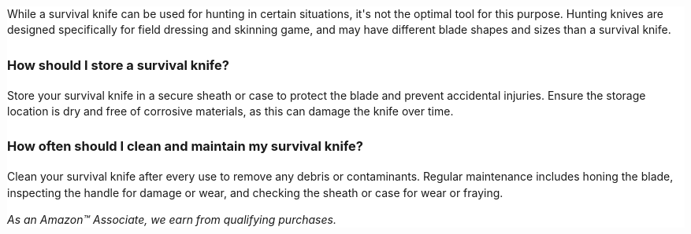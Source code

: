 While a survival knife can be used for hunting in certain situations, it's not the optimal tool for this purpose. Hunting knives are designed specifically for field dressing and skinning game, and may have different blade shapes and sizes than a survival knife.

### How should I store a survival knife?

Store your survival knife in a secure sheath or case to protect the blade and prevent accidental injuries. Ensure the storage location is dry and free of corrosive materials, as this can damage the knife over time.

### How often should I clean and maintain my survival knife?

Clean your survival knife after every use to remove any debris or contaminants. Regular maintenance includes honing the blade, inspecting the handle for damage or wear, and checking the sheath or case for wear or fraying.

_As an Amazon™ Associate, we earn from qualifying purchases._
